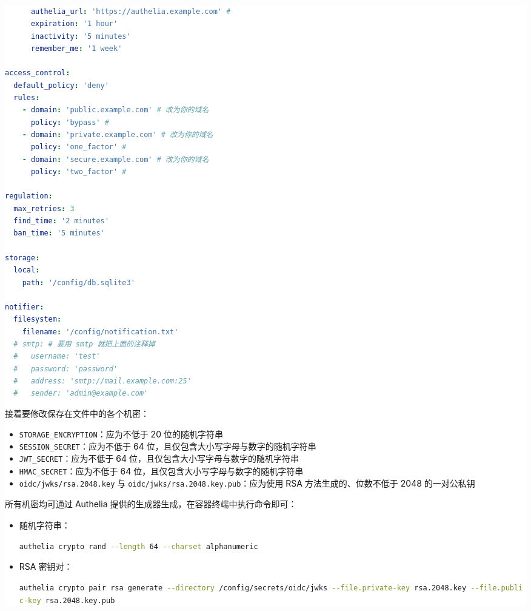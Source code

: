 ```yml {10, 19, 26-28, 36-41}
      authelia_url: 'https://authelia.example.com' #
      expiration: '1 hour'
      inactivity: '5 minutes'
      remember_me: '1 week'

access_control:
  default_policy: 'deny'
  rules:
    - domain: 'public.example.com' # 改为你的域名
      policy: 'bypass' #
    - domain: 'private.example.com' # 改为你的域名
      policy: 'one_factor' #
    - domain: 'secure.example.com' # 改为你的域名
      policy: 'two_factor' #

regulation:
  max_retries: 3
  find_time: '2 minutes'
  ban_time: '5 minutes'

storage:
  local:
    path: '/config/db.sqlite3'

notifier:
  filesystem:
    filename: '/config/notification.txt'
  # smtp: # 要用 smtp 就把上面的注释掉
  #   username: 'test'
  #   password: 'password'
  #   address: 'smtp://mail.example.com:25'
  #   sender: 'admin@example.com'
```

接着要修改保存在文件中的各个机密：

- `STORAGE_ENCRYPTION`：应为不低于 20 位的随机字符串
- `SESSION_SECRET`：应为不低于 64 位，且仅包含大小写字母与数字的随机字符串
- `JWT_SECRET`：应为不低于 64 位，且仅包含大小写字母与数字的随机字符串
- `HMAC_SECRET`：应为不低于 64 位，且仅包含大小写字母与数字的随机字符串
- `oidc/jwks/rsa.2048.key` 与 `oidc/jwks/rsa.2048.key.pub`：应为使用 RSA 方法生成的、位数不低于 2048 的一对公私钥

所有机密均可通过 Authelia 提供的生成器生成，在容器终端中执行命令即可：

- 随机字符串：

  ```bash
  authelia crypto rand --length 64 --charset alphanumeric
  ```

- RSA 密钥对：

  ```bash
  authelia crypto pair rsa generate --directory /config/secrets/oidc/jwks --file.private-key rsa.2048.key --file.public-key rsa.2048.key.pub
  ```
